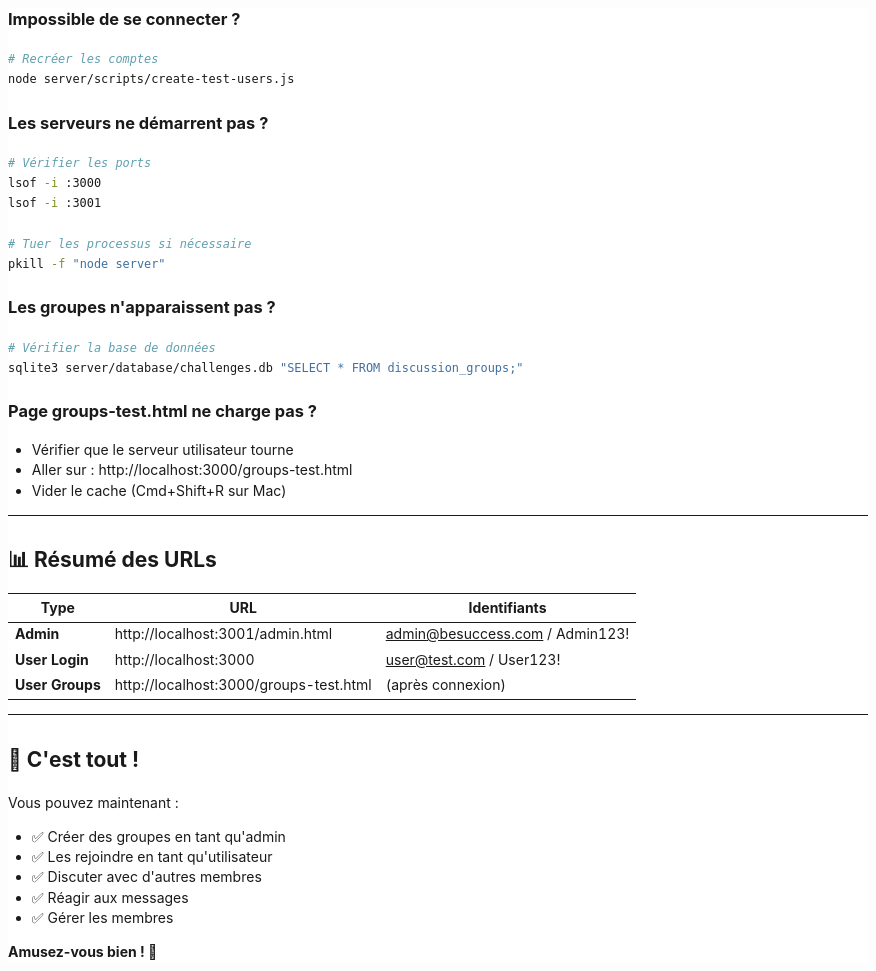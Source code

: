 ### Impossible de se connecter ?
```bash
# Recréer les comptes
node server/scripts/create-test-users.js
```

### Les serveurs ne démarrent pas ?
```bash
# Vérifier les ports
lsof -i :3000
lsof -i :3001

# Tuer les processus si nécessaire
pkill -f "node server"
```

### Les groupes n'apparaissent pas ?
```bash
# Vérifier la base de données
sqlite3 server/database/challenges.db "SELECT * FROM discussion_groups;"
```

### Page groups-test.html ne charge pas ?
- Vérifier que le serveur utilisateur tourne
- Aller sur : http://localhost:3000/groups-test.html
- Vider le cache (Cmd+Shift+R sur Mac)

---

## 📊 Résumé des URLs

| Type | URL | Identifiants |
|------|-----|--------------|
| **Admin** | http://localhost:3001/admin.html | admin@besuccess.com / Admin123! |
| **User Login** | http://localhost:3000 | user@test.com / User123! |
| **User Groups** | http://localhost:3000/groups-test.html | (après connexion) |

---

## 🎉 C'est tout !

Vous pouvez maintenant :
- ✅ Créer des groupes en tant qu'admin
- ✅ Les rejoindre en tant qu'utilisateur
- ✅ Discuter avec d'autres membres
- ✅ Réagir aux messages
- ✅ Gérer les membres

**Amusez-vous bien ! 🚀**
